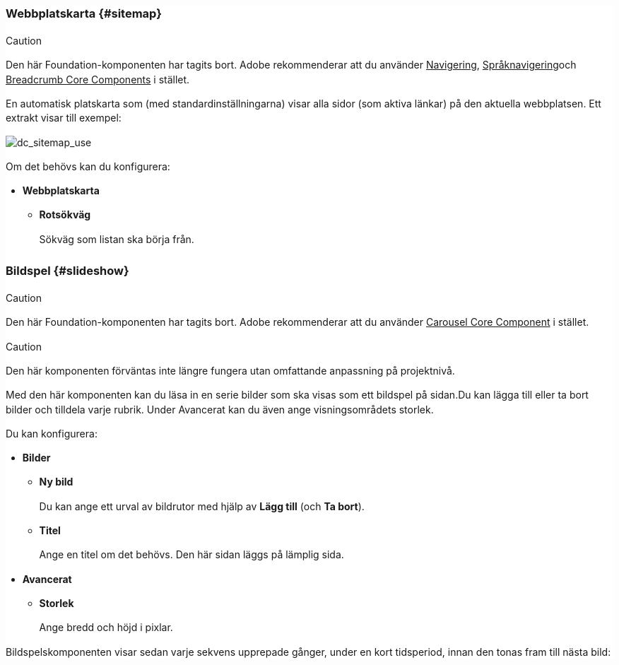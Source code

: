 ### Webbplatskarta {#sitemap}

>[!CAUTION]
>
>Den här Foundation-komponenten har tagits bort. Adobe rekommenderar att du använder [Navigering](https://docs.adobe.com/content/help/en/experience-manager-core-components/using/components/navigation.html), [Språknavigering](https://docs.adobe.com/content/help/en/experience-manager-core-components/using/components/language-navigation.html)och [Breadcrumb Core Components](https://docs.adobe.com/content/help/en/experience-manager-core-components/using/components/breadcrumb.html) i stället.

En automatisk platskarta som (med standardinställningarna) visar alla sidor (som aktiva länkar) på den aktuella webbplatsen. Ett extrakt visar till exempel:

![dc_sitemap_use](assets/dc_sitemap_use.png)

Om det behövs kan du konfigurera:

* **Webbplatskarta**

   * **Rotsökväg**

      Sökväg som listan ska börja från.

### Bildspel {#slideshow}

>[!CAUTION]
>
>Den här Foundation-komponenten har tagits bort. Adobe rekommenderar att du använder [Carousel Core Component](https://experienceleague.adobe.com/docs/experience-manager-core-components/using/components/carousel.html) i stället.

>[!CAUTION]
>
>Den här komponenten förväntas inte längre fungera utan omfattande anpassning på projektnivå.

Med den här komponenten kan du läsa in en serie bilder som ska visas som ett bildspel på sidan.Du kan lägga till eller ta bort bilder och tilldela varje rubrik. Under Avancerat kan du även ange visningsområdets storlek.

Du kan konfigurera:

* **Bilder**

   * **Ny bild**

      Du kan ange ett urval av bildrutor med hjälp av **Lägg till** (och **Ta bort**).

   * **Titel**

      Ange en titel om det behövs. Den här sidan läggs på lämplig sida.

* **Avancerat**

   * **Storlek**

      Ange bredd och höjd i pixlar.

Bildspelskomponenten visar sedan varje sekvens upprepade gånger, under en kort tidsperiod, innan den tonas fram till nästa bild:
